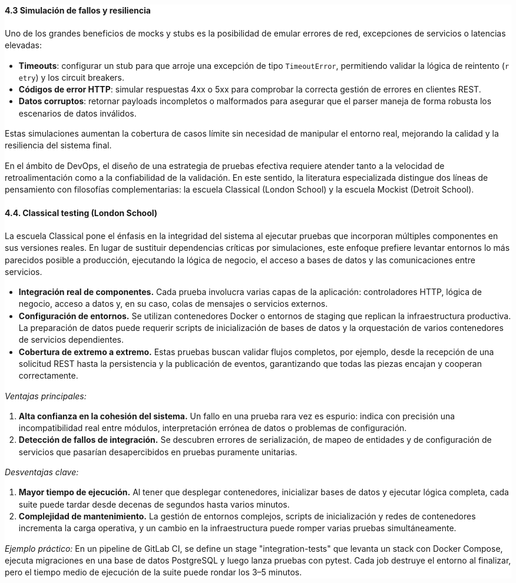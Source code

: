 #### 4.3 Simulación de fallos y resiliencia

Uno de los grandes beneficios de mocks y stubs es la posibilidad de emular errores de red, excepciones de servicios o latencias elevadas:

* **Timeouts**: configurar un stub para que arroje una excepción de tipo `TimeoutError`, permitiendo validar la lógica de reintento (`retry`) y los circuit breakers.
* **Códigos de error HTTP**: simular respuestas 4xx o 5xx para comprobar la correcta gestión de errores en clientes REST.
* **Datos corruptos**: retornar payloads incompletos o malformados para asegurar que el parser maneja de forma robusta los escenarios de datos inválidos.

Estas simulaciones aumentan la cobertura de casos límite sin necesidad de manipular el entorno real, mejorando la calidad y la resiliencia del sistema final.

En el ámbito de DevOps, el diseño de una estrategia de pruebas efectiva requiere atender tanto a la velocidad de retroalimentación como a la confiabilidad de la validación. En este sentido, la literatura especializada distingue dos líneas de pensamiento con filosofías complementarias: la escuela Classical (London School) y la escuela Mockist (Detroit School). 

#### 4.4. Classical testing (London School)

La escuela Classical pone el énfasis en la integridad del sistema al ejecutar pruebas que incorporan múltiples componentes en sus versiones reales. En lugar de sustituir dependencias críticas por simulaciones, este enfoque prefiere levantar entornos lo más parecidos posible a producción, ejecutando la lógica de negocio, el acceso a bases de datos y las comunicaciones entre servicios.

* **Integración real de componentes.** Cada prueba involucra varias capas de la aplicación: controladores HTTP, lógica de negocio, acceso a datos y, en su caso, colas de mensajes o servicios externos.
* **Configuración de entornos.** Se utilizan contenedores Docker o entornos de staging que replican la infraestructura productiva. La preparación de datos puede requerir scripts de inicialización de bases de datos y la orquestación de varios contenedores de servicios dependientes.
* **Cobertura de extremo a extremo.** Estas pruebas buscan validar flujos completos, por ejemplo, desde la recepción de una solicitud REST hasta la persistencia y la publicación de eventos, garantizando que todas las piezas encajan y cooperan correctamente.

*Ventajas principales:*

1. **Alta confianza en la cohesión del sistema.** Un fallo en una prueba rara vez es espurio: indica con precisión una incompatibilidad real entre módulos, interpretación errónea de datos o problemas de configuración.
2. **Detección de fallos de integración.** Se descubren errores de serialización, de mapeo de entidades y de configuración de servicios que pasarían desapercibidos en pruebas puramente unitarias.

*Desventajas clave:*

1. **Mayor tiempo de ejecución.** Al tener que desplegar contenedores, inicializar bases de datos y ejecutar lógica completa, cada suite puede tardar desde decenas de segundos hasta varios minutos.
2. **Complejidad de mantenimiento.** La gestión de entornos complejos, scripts de inicialización y redes de contenedores incrementa la carga operativa, y un cambio en la infraestructura puede romper varias pruebas simultáneamente.

*Ejemplo práctico:*
En un pipeline de GitLab CI, se define un stage "integration-tests" que levanta un stack con Docker Compose, ejecuta migraciones en una base de datos PostgreSQL y luego lanza pruebas con pytest. Cada job destruye el entorno al finalizar, pero el tiempo medio de ejecución de la suite puede rondar los 3–5 minutos.
